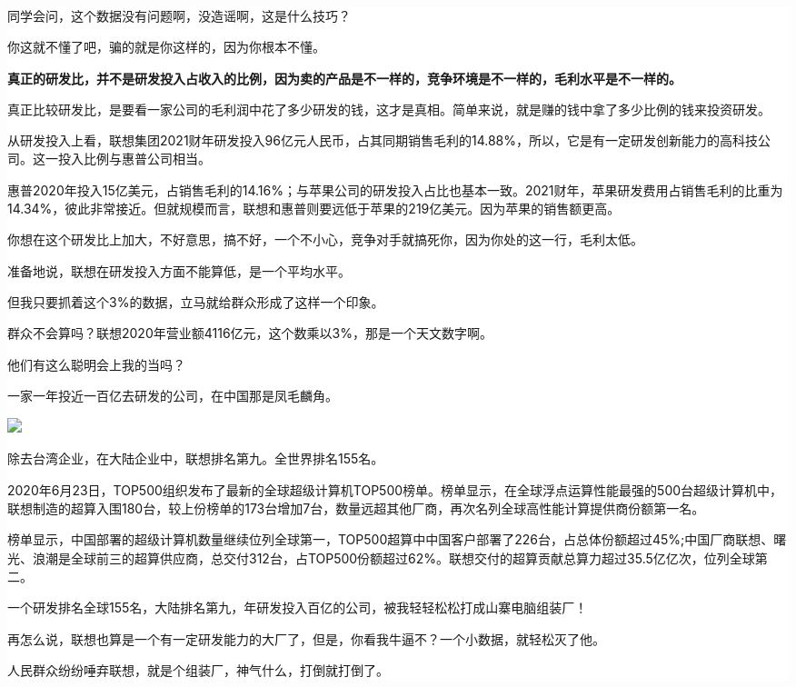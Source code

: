 同学会问，这个数据没有问题啊，没造谣啊，这是什么技巧？

  

你这就不懂了吧，骗的就是你这样的，因为你根本不懂。

  

**真正的研发比，并不是研发投入占收入的比例，因为卖的产品是不一样的，竞争环境是不一样的，毛利水平是不一样的。**

  

真正比较研发比，是要看一家公司的毛利润中花了多少研发的钱，这才是真相。简单来说，就是赚的钱中拿了多少比例的钱来投资研发。

  

从研发投入上看，联想集团2021财年研发投入96亿元人民币，占其同期销售毛利的14.88%，所以，它是有一定研发创新能力的高科技公司。这一投入比例与惠普公司相当。

  

惠普2020年投入15亿美元，占销售毛利的14.16%；与苹果公司的研发投入占比也基本一致。2021财年，苹果研发费用占销售毛利的比重为14.34%，彼此非常接近。但就规模而言，联想和惠普则要远低于苹果的219亿美元。因为苹果的销售额更高。

  

你想在这个研发比上加大，不好意思，搞不好，一个不小心，竞争对手就搞死你，因为你处的这一行，毛利太低。  

  

准备地说，联想在研发投入方面不能算低，是一个平均水平。

  

但我只要抓着这个3%的数据，立马就给群众形成了这样一个印象。

  

群众不会算吗？联想2020年营业额4116亿元，这个数乘以3%，那是一个天文数字啊。

  

他们有这么聪明会上我的当吗？

  

一家一年投近一百亿去研发的公司，在中国那是凤毛麟角。

  

![](https://images.weserv.nl/?url=https%3A//mmbiz.qpic.cn/mmbiz_jpg/iaib0m3HrvfCZy5w8KiaVkx67ibumZVfMACnRHW8NOpAOIqYdBJy9ViaAVgOGXwyhr2q76gdUASvPc2Xe64nQD5l4icA/640%3Fwx_fmt%3Djpeg%26wxfrom%3D5%26wx_lazy%3D1%26wx_co%3D1)

  

除去台湾企业，在大陆企业中，联想排名第九。全世界排名155名。

  

2020年6月23日，TOP500组织发布了最新的全球超级计算机TOP500榜单。榜单显示，在全球浮点运算性能最强的500台超级计算机中，联想制造的超算入围180台，较上份榜单的173台增加7台，数量远超其他厂商，再次名列全球高性能计算提供商份额第一名。

榜单显示，中国部署的超级计算机数量继续位列全球第一，TOP500超算中中国客户部署了226台，占总体份额超过45%;中国厂商联想、曙光、浪潮是全球前三的超算供应商，总交付312台，占TOP500份额超过62%。联想交付的超算贡献总算力超过35.5亿亿次，位列全球第二。

一个研发排名全球155名，大陆排名第九，年研发投入百亿的公司，被我轻轻松松打成山寨电脑组装厂！

  

再怎么说，联想也算是一个有一定研发能力的大厂了，但是，你看我牛逼不？一个小数据，就轻松灭了他。

  

人民群众纷纷唾弃联想，就是个组装厂，神气什么，打倒就打倒了。
